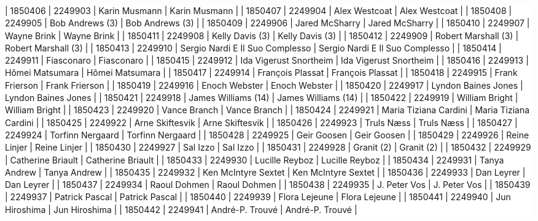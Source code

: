 | 1850406 | 2249903 | Karin Musmann | Karin Musmann |
| 1850407 | 2249904 | Alex Westcoat | Alex Westcoat |
| 1850408 | 2249905 | Bob Andrews (3) | Bob Andrews (3) |
| 1850409 | 2249906 | Jared McSharry | Jared McSharry |
| 1850410 | 2249907 | Wayne Brink | Wayne Brink |
| 1850411 | 2249908 | Kelly Davis (3) | Kelly Davis (3) |
| 1850412 | 2249909 | Robert Marshall (3) | Robert Marshall (3) |
| 1850413 | 2249910 | Sergio Nardi E Il Suo Complesso | Sergio Nardi E Il Suo Complesso |
| 1850414 | 2249911 | Fiasconaro | Fiasconaro |
| 1850415 | 2249912 | Ida Vigerust Snortheim | Ida Vigerust Snortheim |
| 1850416 | 2249913 | Hômei Matsumara | Hômei Matsumara |
| 1850417 | 2249914 | François Plassat | François Plassat |
| 1850418 | 2249915 | Frank Frierson | Frank Frierson |
| 1850419 | 2249916 | Enoch Webster | Enoch Webster |
| 1850420 | 2249917 | Lyndon Baines Jones | Lyndon Baines Jones |
| 1850421 | 2249918 | James Williams (14) | James Williams (14) |
| 1850422 | 2249919 | William Bright | William Bright |
| 1850423 | 2249920 | Vance Branch | Vance Branch |
| 1850424 | 2249921 | Maria Tiziana Cardini | Maria Tiziana Cardini |
| 1850425 | 2249922 | Arne Skiftesvik | Arne Skiftesvik |
| 1850426 | 2249923 | Truls Næss | Truls Næss |
| 1850427 | 2249924 | Torfinn Nergaard | Torfinn Nergaard |
| 1850428 | 2249925 | Geir Goosen | Geir Goosen |
| 1850429 | 2249926 | Reine Linjer | Reine Linjer |
| 1850430 | 2249927 | Sal Izzo | Sal Izzo |
| 1850431 | 2249928 | Granit (2) | Granit (2) |
| 1850432 | 2249929 | Catherine Briault | Catherine Briault |
| 1850433 | 2249930 | Lucille Reyboz | Lucille Reyboz |
| 1850434 | 2249931 | Tanya Andrew | Tanya Andrew |
| 1850435 | 2249932 | Ken McIntyre Sextet | Ken McIntyre Sextet |
| 1850436 | 2249933 | Dan Leyrer | Dan Leyrer |
| 1850437 | 2249934 | Raoul Dohmen | Raoul Dohmen |
| 1850438 | 2249935 | J. Peter Vos | J. Peter Vos |
| 1850439 | 2249937 | Patrick Pascal | Patrick Pascal |
| 1850440 | 2249939 | Flora Lejeune | Flora Lejeune |
| 1850441 | 2249940 | Jun Hiroshima | Jun Hiroshima |
| 1850442 | 2249941 | André-P. Trouvé | André-P. Trouvé |